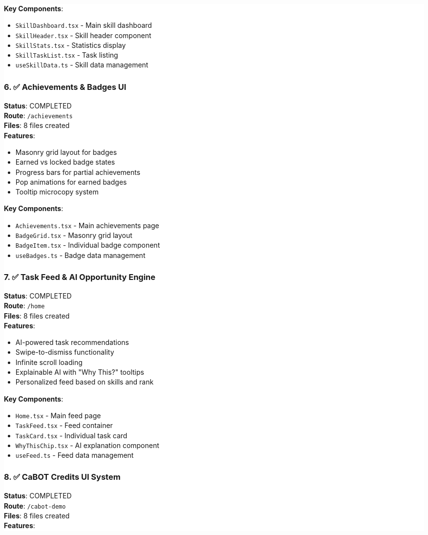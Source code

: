 **Key Components**:

- `SkillDashboard.tsx` - Main skill dashboard
- `SkillHeader.tsx` - Skill header component
- `SkillStats.tsx` - Statistics display
- `SkillTaskList.tsx` - Task listing
- `useSkillData.ts` - Skill data management

### 6. ✅ Achievements & Badges UI

**Status**: COMPLETED  
**Route**: `/achievements`  
**Files**: 8 files created  
**Features**:

- Masonry grid layout for badges
- Earned vs locked badge states
- Progress bars for partial achievements
- Pop animations for earned badges
- Tooltip microcopy system

**Key Components**:

- `Achievements.tsx` - Main achievements page
- `BadgeGrid.tsx` - Masonry grid layout
- `BadgeItem.tsx` - Individual badge component
- `useBadges.ts` - Badge data management

### 7. ✅ Task Feed & AI Opportunity Engine

**Status**: COMPLETED  
**Route**: `/home`  
**Files**: 8 files created  
**Features**:

- AI-powered task recommendations
- Swipe-to-dismiss functionality
- Infinite scroll loading
- Explainable AI with "Why This?" tooltips
- Personalized feed based on skills and rank

**Key Components**:

- `Home.tsx` - Main feed page
- `TaskFeed.tsx` - Feed container
- `TaskCard.tsx` - Individual task card
- `WhyThisChip.tsx` - AI explanation component
- `useFeed.ts` - Feed data management

### 8. ✅ CaBOT Credits UI System

**Status**: COMPLETED  
**Route**: `/cabot-demo`  
**Files**: 8 files created  
**Features**:
